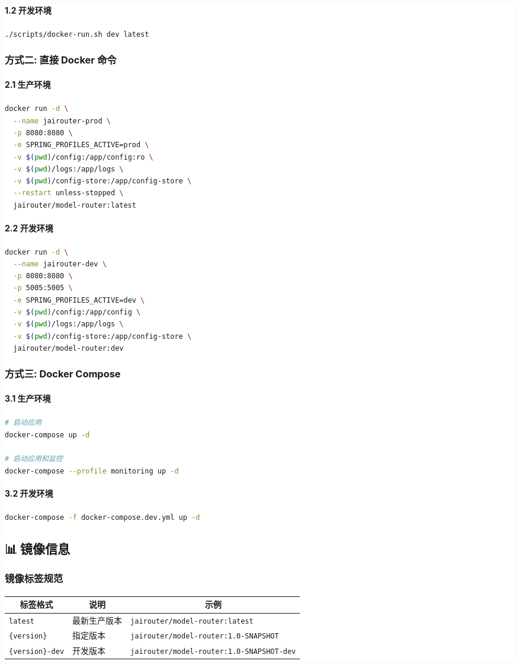 #### 1.2 开发环境
```bash
./scripts/docker-run.sh dev latest
```

### 方式二: 直接 Docker 命令

#### 2.1 生产环境
```bash
docker run -d \
  --name jairouter-prod \
  -p 8080:8080 \
  -e SPRING_PROFILES_ACTIVE=prod \
  -v $(pwd)/config:/app/config:ro \
  -v $(pwd)/logs:/app/logs \
  -v $(pwd)/config-store:/app/config-store \
  --restart unless-stopped \
  jairouter/model-router:latest
```

#### 2.2 开发环境
```bash
docker run -d \
  --name jairouter-dev \
  -p 8080:8080 \
  -p 5005:5005 \
  -e SPRING_PROFILES_ACTIVE=dev \
  -v $(pwd)/config:/app/config \
  -v $(pwd)/logs:/app/logs \
  -v $(pwd)/config-store:/app/config-store \
  jairouter/model-router:dev
```

### 方式三: Docker Compose

#### 3.1 生产环境
```bash
# 启动应用
docker-compose up -d

# 启动应用和监控
docker-compose --profile monitoring up -d
```

#### 3.2 开发环境
```bash
docker-compose -f docker-compose.dev.yml up -d
```

## 📊 镜像信息

### 镜像标签规范
| 标签格式 | 说明 | 示例 |
|----------|------|------|
| `latest` | 最新生产版本 | `jairouter/model-router:latest` |
| `{version}` | 指定版本 | `jairouter/model-router:1.0-SNAPSHOT` |
| `{version}-dev` | 开发版本 | `jairouter/model-router:1.0-SNAPSHOT-dev` |
